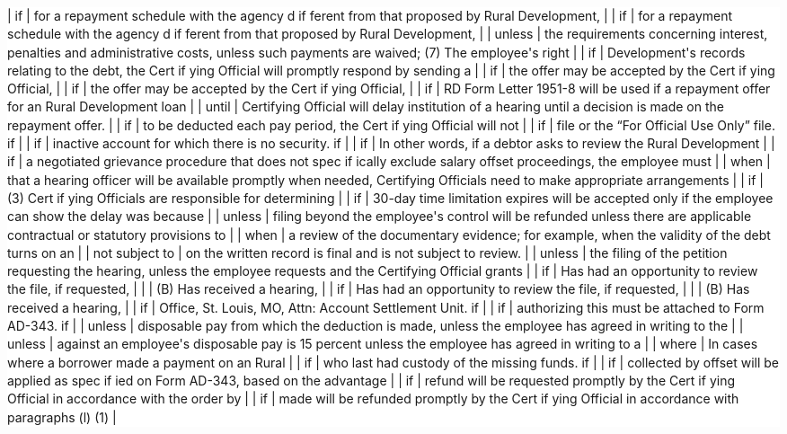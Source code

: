 | if             | for a repayment schedule with the agency d if ferent from that proposed by Rural Development,                                                                   |
| if             | for a repayment schedule with the agency d if ferent from that proposed by Rural Development,                                                                   |
| unless         | the requirements concerning interest, penalties and administrative costs, unless such payments are waived; (7) The employee's right                             |
| if             | Development's records relating to the debt, the Cert if ying Official will promptly respond by sending a                                                        |
| if             | the offer may be accepted by the Cert if ying Official,                                                                                                         |
| if             | the offer may be accepted by the Cert if ying Official,                                                                                                         |
| if             | RD Form Letter 1951-8 will be used  if a repayment offer for an Rural Development loan                                                                          |
| until          | Certifying Official will delay institution of a hearing until  a decision is made on the repayment offer.                                                       |
| if             | to be deducted each pay period, the Cert if ying Official will not                                                                                              |
| if             | file or the &#8220;For Official Use Only&#8221; file. if                                                                                                        |
| if             | inactive account for which there is no security. if                                                                                                             |
| if             | In other words,  if a debtor asks to review the Rural Development                                                                                               |
| if             | a negotiated grievance procedure that does not spec if ically exclude salary offset proceedings, the employee must                                              |
| when           | that a hearing officer will be available promptly when needed, Certifying Officials need to make appropriate arrangements                                       |
| if             | (3) Cert if ying Officials are responsible for determining                                                                                                      |
| if             | 30-day time limitation expires will be accepted only if the employee can show the delay was because                                                             |
| unless         | filing beyond the employee's control will be refunded unless there are applicable contractual or statutory provisions to                                        |
| when           | a review of the documentary evidence; for example, when the validity of the debt turns on an                                                                    |
| not subject to | on the written record is final and is not subject to  review.                                                                                                   |
| unless         | the filing of the petition requesting the hearing, unless the employee requests and the Certifying Official grants                                              |
| if             | Has had an opportunity to review the file, if  requested,                                                                                                       |
|                |                 (B) Has received a hearing,                                                                                                                     |
| if             | Has had an opportunity to review the file, if  requested,                                                                                                       |
|                |                 (B) Has received a hearing,                                                                                                                     |
| if             | Office, St. Louis, MO, Attn: Account Settlement Unit. if                                                                                                        |
| if             | authorizing this must be attached to Form AD-343. if                                                                                                            |
| unless         | disposable pay from which the deduction is made, unless the employee has agreed in writing to the                                                               |
| unless         | against an employee's disposable pay is 15 percent unless the employee has agreed in writing to a                                                               |
| where          | In cases  where a borrower made a payment on an Rural                                                                                                           |
| if             | who last had custody of the missing funds. if                                                                                                                   |
| if             | collected by offset will be applied as spec if ied on Form AD-343, based on the advantage                                                                       |
| if             | refund will be requested promptly by the Cert if ying Official in accordance with the order by                                                                  |
| if             | made will be refunded promptly by the Cert if ying Official in accordance with paragraphs (l) (1)                                                               |
